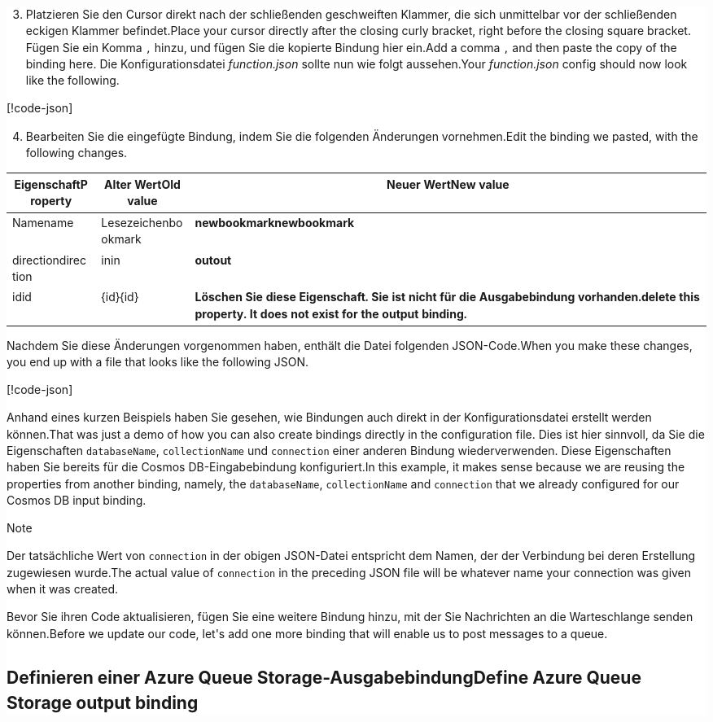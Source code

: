 3. <span data-ttu-id="b3e36-173">Platzieren Sie den Cursor direkt nach der schließenden geschweiften Klammer, die sich unmittelbar vor der schließenden eckigen Klammer befindet.</span><span class="sxs-lookup"><span data-stu-id="b3e36-173">Place your cursor directly after the closing curly bracket, right before the closing square bracket.</span></span> <span data-ttu-id="b3e36-174">Fügen Sie ein Komma `,` hinzu, und fügen Sie die kopierte Bindung hier ein.</span><span class="sxs-lookup"><span data-stu-id="b3e36-174">Add a comma `,` and then paste the copy of the binding here.</span></span> <span data-ttu-id="b3e36-175">Die Konfigurationsdatei *function.json* sollte nun wie folgt aussehen.</span><span class="sxs-lookup"><span data-stu-id="b3e36-175">Your *function.json* config should now look like the following.</span></span>

[!code-json[](../code/config-new-entry.json?highlight=22-31)]

4. <span data-ttu-id="b3e36-176">Bearbeiten Sie die eingefügte Bindung, indem Sie die folgenden Änderungen vornehmen.</span><span class="sxs-lookup"><span data-stu-id="b3e36-176">Edit the binding we pasted, with the following changes.</span></span>


|<span data-ttu-id="b3e36-177">Eigenschaft</span><span class="sxs-lookup"><span data-stu-id="b3e36-177">Property</span></span>   |<span data-ttu-id="b3e36-178">Alter Wert</span><span class="sxs-lookup"><span data-stu-id="b3e36-178">Old value</span></span>  |<span data-ttu-id="b3e36-179">Neuer Wert</span><span class="sxs-lookup"><span data-stu-id="b3e36-179">New value</span></span>  |
|---------|---------|---------|
|<span data-ttu-id="b3e36-180">Name</span><span class="sxs-lookup"><span data-stu-id="b3e36-180">name</span></span>     |   <span data-ttu-id="b3e36-181">Lesezeichen</span><span class="sxs-lookup"><span data-stu-id="b3e36-181">bookmark</span></span>      |  <span data-ttu-id="b3e36-182">**newbookmark**</span><span class="sxs-lookup"><span data-stu-id="b3e36-182">**newbookmark**</span></span>       |
|<span data-ttu-id="b3e36-183">direction</span><span class="sxs-lookup"><span data-stu-id="b3e36-183">direction</span></span>     |   <span data-ttu-id="b3e36-184">in</span><span class="sxs-lookup"><span data-stu-id="b3e36-184">in</span></span>      |   <span data-ttu-id="b3e36-185">**out**</span><span class="sxs-lookup"><span data-stu-id="b3e36-185">**out**</span></span>      |
|<span data-ttu-id="b3e36-186">id</span><span class="sxs-lookup"><span data-stu-id="b3e36-186">id</span></span>     |      <span data-ttu-id="b3e36-187">{id}</span><span class="sxs-lookup"><span data-stu-id="b3e36-187">{id}</span></span>   |   <span data-ttu-id="b3e36-188">**Löschen Sie diese Eigenschaft. Sie ist nicht für die Ausgabebindung vorhanden.**</span><span class="sxs-lookup"><span data-stu-id="b3e36-188">**delete this property. It does not exist for the output binding.**</span></span>      |

<span data-ttu-id="b3e36-189">Nachdem Sie diese Änderungen vorgenommen haben, enthält die Datei folgenden JSON-Code.</span><span class="sxs-lookup"><span data-stu-id="b3e36-189">When you make these changes, you end up with a file that looks like the following JSON.</span></span>

[!code-json[](../code/config-q-complete.json?highlight=22-30)]

<span data-ttu-id="b3e36-190">Anhand eines kurzen Beispiels haben Sie gesehen, wie Bindungen auch direkt in der Konfigurationsdatei erstellt werden können.</span><span class="sxs-lookup"><span data-stu-id="b3e36-190">That was just a demo of how you can also create bindings directly in the configuration file.</span></span> <span data-ttu-id="b3e36-191">Dies ist hier sinnvoll, da Sie die Eigenschaften `databaseName`, `collectionName` und `connection` einer anderen Bindung wiederverwenden. Diese Eigenschaften haben Sie bereits für die Cosmos DB-Eingabebindung konfiguriert.</span><span class="sxs-lookup"><span data-stu-id="b3e36-191">In this example, it makes sense because we are reusing the properties from another binding, namely, the `databaseName`, `collectionName` and `connection` that we already configured for our Cosmos DB input binding.</span></span>

> [!NOTE]
> <span data-ttu-id="b3e36-192">Der tatsächliche Wert von `connection` in der obigen JSON-Datei entspricht dem Namen, der der Verbindung bei deren Erstellung zugewiesen wurde.</span><span class="sxs-lookup"><span data-stu-id="b3e36-192">The actual value of `connection` in the preceding JSON file will be whatever name your connection was given when it was created.</span></span>

<span data-ttu-id="b3e36-193">Bevor Sie ihren Code aktualisieren, fügen Sie eine weitere Bindung hinzu, mit der Sie Nachrichten an die Warteschlange senden können.</span><span class="sxs-lookup"><span data-stu-id="b3e36-193">Before we update our code, let's add one more binding that will enable us to post messages to a queue.</span></span>

## <a name="define-azure-queue-storage-output-binding"></a><span data-ttu-id="b3e36-194">Definieren einer Azure Queue Storage-Ausgabebindung</span><span class="sxs-lookup"><span data-stu-id="b3e36-194">Define Azure Queue Storage output binding</span></span>
